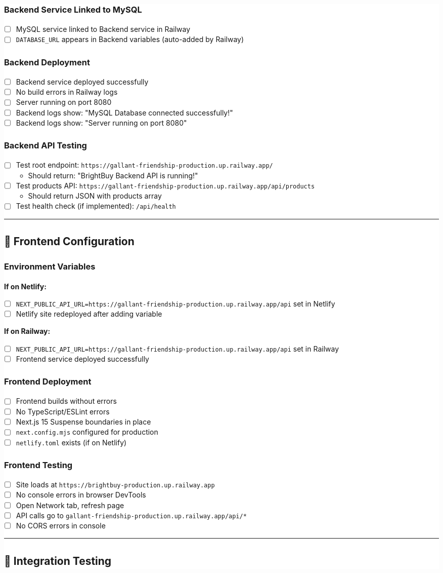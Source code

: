 ### Backend Service Linked to MySQL
- [ ] MySQL service linked to Backend service in Railway
- [ ] `DATABASE_URL` appears in Backend variables (auto-added by Railway)

### Backend Deployment
- [ ] Backend service deployed successfully
- [ ] No build errors in Railway logs
- [ ] Server running on port 8080
- [ ] Backend logs show: "MySQL Database connected successfully!"
- [ ] Backend logs show: "Server running on port 8080"

### Backend API Testing
- [ ] Test root endpoint: `https://gallant-friendship-production.up.railway.app/`
  - Should return: "BrightBuy Backend API is running!"
- [ ] Test products API: `https://gallant-friendship-production.up.railway.app/api/products`
  - Should return JSON with products array
- [ ] Test health check (if implemented): `/api/health`

---

## 🎨 Frontend Configuration

### Environment Variables

**If on Netlify:**
- [ ] `NEXT_PUBLIC_API_URL=https://gallant-friendship-production.up.railway.app/api` set in Netlify
- [ ] Netlify site redeployed after adding variable

**If on Railway:**
- [ ] `NEXT_PUBLIC_API_URL=https://gallant-friendship-production.up.railway.app/api` set in Railway
- [ ] Frontend service deployed successfully

### Frontend Deployment
- [ ] Frontend builds without errors
- [ ] No TypeScript/ESLint errors
- [ ] Next.js 15 Suspense boundaries in place
- [ ] `next.config.mjs` configured for production
- [ ] `netlify.toml` exists (if on Netlify)

### Frontend Testing
- [ ] Site loads at `https://brightbuy-production.up.railway.app`
- [ ] No console errors in browser DevTools
- [ ] Open Network tab, refresh page
- [ ] API calls go to `gallant-friendship-production.up.railway.app/api/*`
- [ ] No CORS errors in console

---

## 🔌 Integration Testing
